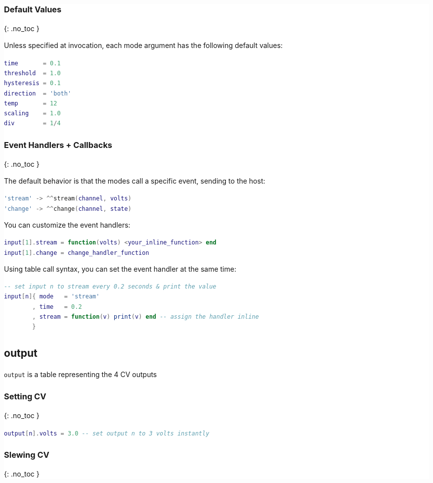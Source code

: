 ### Default Values
{: .no_toc }

Unless specified at invocation, each mode argument has the following default values:

```lua
time       = 0.1
threshold  = 1.0
hysteresis = 0.1
direction  = 'both'
temp       = 12
scaling    = 1.0
div        = 1/4
```

### Event Handlers + Callbacks
{: .no_toc }

The default behavior is that the modes call a specific event, sending to the host:

```lua
'stream' -> ^^stream(channel, volts)
'change' -> ^^change(channel, state)
```

You can customize the event handlers:

```lua
input[1].stream = function(volts) <your_inline_function> end
input[1].change = change_handler_function
```

Using table call syntax, you can set the event handler at the same time:

```lua
-- set input n to stream every 0.2 seconds & print the value
input[n]{ mode   = 'stream'
        , time   = 0.2
        , stream = function(v) print(v) end -- assign the handler inline
        }
```

## output

`output` is a table representing the 4 CV outputs

### Setting CV
{: .no_toc }

```lua
output[n].volts = 3.0 -- set output n to 3 volts instantly
```

### Slewing CV
{: .no_toc }

